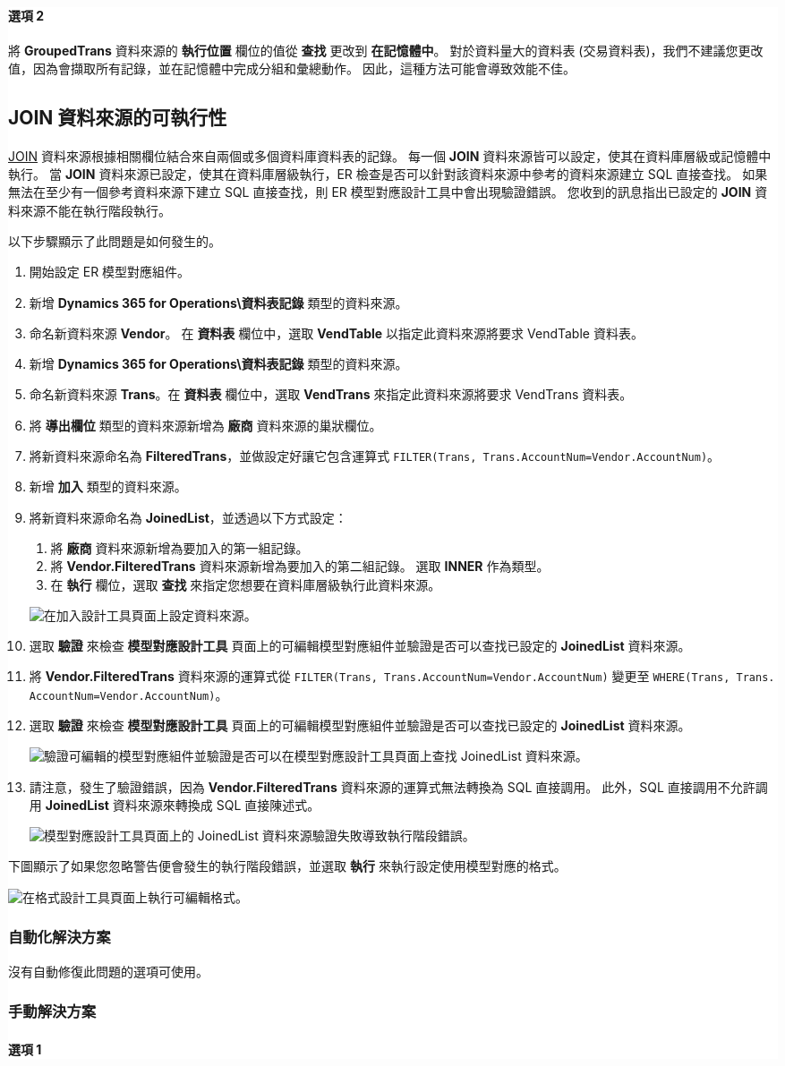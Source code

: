 #### <a name="option-2"></a>選項 2

將 **GroupedTrans** 資料來源的 **執行位置** 欄位的值從 **查找** 更改到 **在記憶體中**。 對於資料量大的資料表 (交易資料表)，我們不建議您更改值，因為會擷取所有記錄，並在記憶體中完成分組和彙總動作。 因此，這種方法可能會導致效能不佳。

## <a name="executability-of-a-join-data-source"></a><a id="i6"></a>JOIN 資料來源的可執行性

[JOIN](er-join-data-sources.md) 資料來源根據相關欄位結合來自兩個或多個資料庫資料表的記錄。 每一個 **JOIN** 資料來源皆可以設定，使其在資料庫層級或記憶體中執行。 當 **JOIN** 資料來源已設定，使其在資料庫層級執行，ER 檢查是否可以針對該資料來源中參考的資料來源建立 SQL 直接查找。 如果無法在至少有一個參考資料來源下建立 SQL 直接查找，則 ER 模型對應設計工具中會出現驗證錯誤。 您收到的訊息指出已設定的 **JOIN** 資料來源不能在執行階段執行。

以下步驟顯示了此問題是如何發生的。

1. 開始設定 ER 模型對應組件。
2. 新增 **Dynamics 365 for Operations\\資料表記錄** 類型的資料來源。
3. 命名新資料來源 **Vendor**。 在 **資料表** 欄位中，選取 **VendTable** 以指定此資料來源將要求 VendTable 資料表。
4. 新增 **Dynamics 365 for Operations\\資料表記錄** 類型的資料來源。
5. 命名新資料來源 **Trans**。在 **資料表** 欄位中，選取 **VendTrans** 來指定此資料來源將要求 VendTrans 資料表。
6. 將 **導出欄位** 類型的資料來源新增為 **廠商** 資料來源的巢狀欄位。
7. 將新資料來源命名為 **FilteredTrans**，並做設定好讓它包含運算式 `FILTER(Trans, Trans.AccountNum=Vendor.AccountNum)`。
8. 新增 **加入** 類型的資料來源。
9. 將新資料來源命名為 **JoinedList**，並透過以下方式設定：

    1. 將 **廠商** 資料來源新增為要加入的第一組記錄。
    2. 將 **Vendor.FilteredTrans** 資料來源新增為要加入的第二組記錄。 選取 **INNER** 作為類型。
    3. 在 **執行** 欄位，選取 **查找** 來指定您想要在資料庫層級執行此資料來源。

    ![在加入設計工具頁面上設定資料來源。](./media/er-components-inspections-06a.gif)

10. 選取 **驗證** 來檢查 **模型對應設計工具** 頁面上的可編輯模型對應組件並驗證是否可以查找已設定的 **JoinedList** 資料來源。
11. 將 **Vendor.FilteredTrans** 資料來源的運算式從 `FILTER(Trans, Trans.AccountNum=Vendor.AccountNum)` 變更至 `WHERE(Trans, Trans.AccountNum=Vendor.AccountNum)`。
12. 選取 **驗證** 來檢查 **模型對應設計工具** 頁面上的可編輯模型對應組件並驗證是否可以查找已設定的 **JoinedList** 資料來源。

    ![驗證可編輯的模型對應組件並驗證是否可以在模型對應設計工具頁面上查找 JoinedList 資料來源。](./media/er-components-inspections-06b.png)

13. 請注意，發生了驗證錯誤，因為 **Vendor.FilteredTrans** 資料來源的運算式無法轉換為 SQL 直接調用。 此外，SQL 直接調用不允許調用 **JoinedList** 資料來源來轉換成 SQL 直接陳述式。

    ![模型對應設計工具頁面上的 JoinedList 資料來源驗證失敗導致執行階段錯誤。](./media/er-components-inspections-06c.png)

下圖顯示了如果您忽略警告便會發生的執行階段錯誤，並選取 **執行** 來執行設定使用模型對應的格式。

![在格式設計工具頁面上執行可編輯格式。](./media/er-components-inspections-06e.png)

### <a name="automatic-resolution"></a>自動化解決方案

沒有自動修復此問題的選項可使用。

### <a name="manual-resolution"></a>手動解決方案

#### <a name="option-1"></a>選項 1
